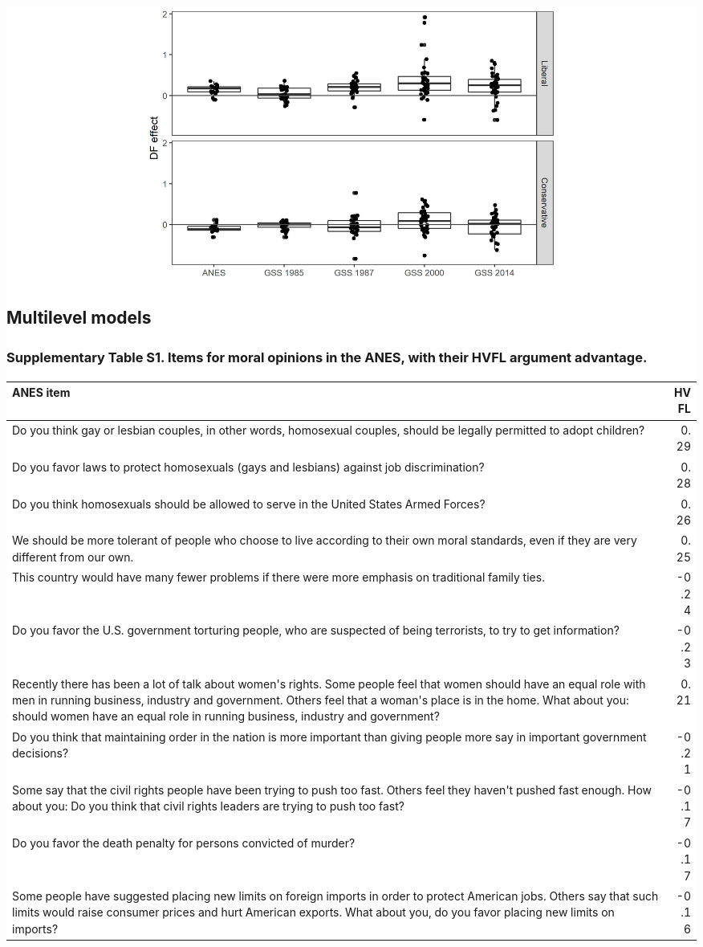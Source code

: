 <img src="manuscript-results_files/figure-html/fig2-1.jpeg" width="60%" style="display: block; margin: auto;" />

## Multilevel models









### Supplementary Table S1. Items for moral opinions in the ANES, with their HVFL argument advantage.


|ANES item                                                                                                                                                                                                                                                                                                                                                                                                                              |  HVFL|
|:--------------------------------------------------------------------------------------------------------------------------------------------------------------------------------------------------------------------------------------------------------------------------------------------------------------------------------------------------------------------------------------------------------------------------------------|-----:|
|Do you think gay or lesbian couples, in other words, homosexual couples, should be legally permitted to adopt children?                                                                                                                                                                                                                                                                                                                |  0.29|
|Do you favor laws to protect homosexuals (gays and lesbians) against job discrimination?                                                                                                                                                                                                                                                                                                                                               |  0.28|
|Do you think homosexuals should be allowed to serve in the United States Armed Forces?                                                                                                                                                                                                                                                                                                                                                 |  0.26|
|We should be more tolerant of people who choose to live according to their own moral standards, even if they are very different from our own.                                                                                                                                                                                                                                                                                          |  0.25|
|This country would have many fewer problems if there were more emphasis on traditional family ties.                                                                                                                                                                                                                                                                                                                                    | -0.24|
|Do you favor the U.S. government torturing people, who are suspected of being terrorists, to try to get information?                                                                                                                                                                                                                                                                                                                   | -0.23|
|Recently there has been a lot of talk about women's rights. Some people feel that women should have an equal role with men in running business, industry and government. Others feel that a woman's place is in the home. What about you: should women have an equal role in running business, industry and government?                                                                                                                |  0.21|
|Do you think that maintaining order in the nation is more important than giving people more say in important government decisions?                                                                                                                                                                                                                                                                                                     | -0.21|
|Some say that the civil rights people have been trying to push too fast. Others feel they haven't pushed fast enough. How about you: Do you think that civil rights leaders are trying to push too fast?                                                                                                                                                                                                                               | -0.17|
|Do you favor the death penalty for persons convicted of murder?                                                                                                                                                                                                                                                                                                                                                                        | -0.17|
|Some people have suggested placing new limits on foreign imports in order to protect American jobs. Others say that such limits would raise consumer prices and hurt American exports. What about you, do you favor placing new limits on imports?                                                                                                                                                                                     | -0.16|